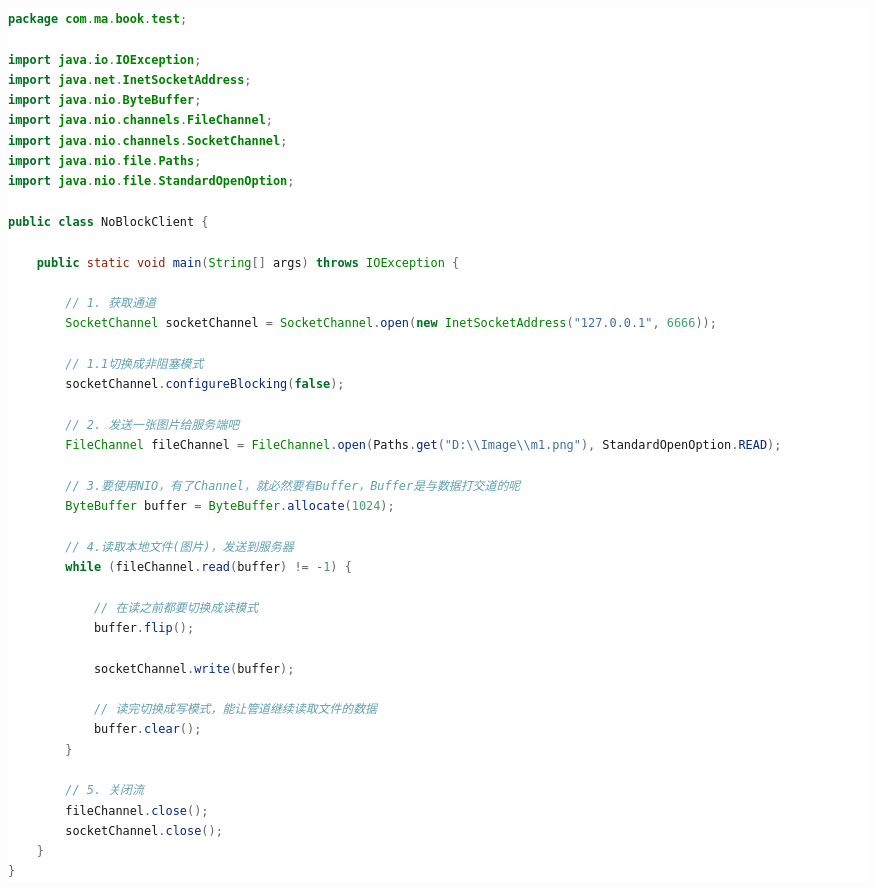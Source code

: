 ```java
package com.ma.book.test;

import java.io.IOException;
import java.net.InetSocketAddress;
import java.nio.ByteBuffer;
import java.nio.channels.FileChannel;
import java.nio.channels.SocketChannel;
import java.nio.file.Paths;
import java.nio.file.StandardOpenOption;

public class NoBlockClient {

    public static void main(String[] args) throws IOException {

        // 1. 获取通道
        SocketChannel socketChannel = SocketChannel.open(new InetSocketAddress("127.0.0.1", 6666));

        // 1.1切换成非阻塞模式
        socketChannel.configureBlocking(false);

        // 2. 发送一张图片给服务端吧
        FileChannel fileChannel = FileChannel.open(Paths.get("D:\\Image\\m1.png"), StandardOpenOption.READ);

        // 3.要使用NIO，有了Channel，就必然要有Buffer，Buffer是与数据打交道的呢
        ByteBuffer buffer = ByteBuffer.allocate(1024);

        // 4.读取本地文件(图片)，发送到服务器
        while (fileChannel.read(buffer) != -1) {

            // 在读之前都要切换成读模式
            buffer.flip();

            socketChannel.write(buffer);

            // 读完切换成写模式，能让管道继续读取文件的数据
            buffer.clear();
        }

        // 5. 关闭流
        fileChannel.close();
        socketChannel.close();
    }
}
```

